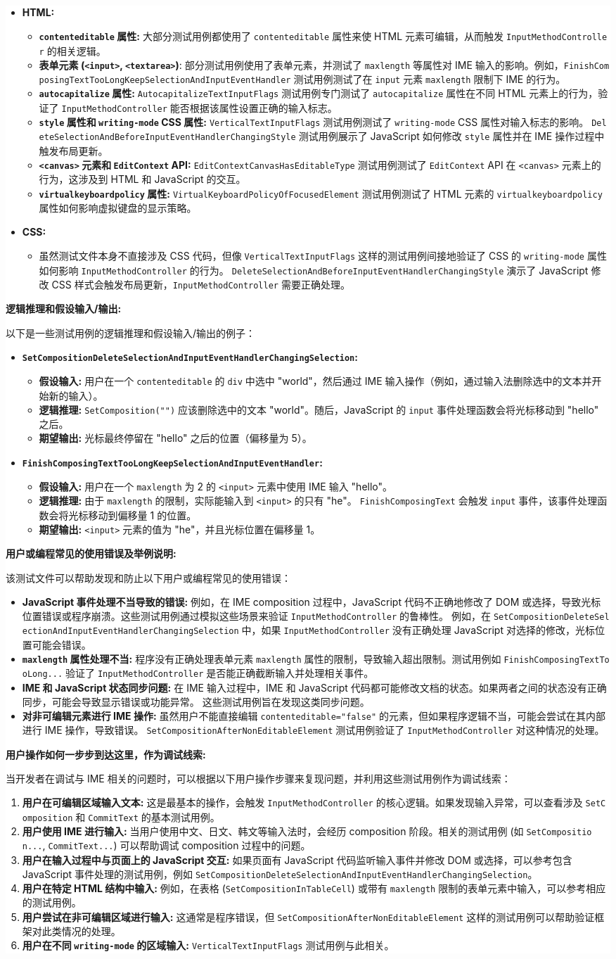 * **HTML:**
    * **`contenteditable` 属性:**  大部分测试用例都使用了 `contenteditable` 属性来使 HTML 元素可编辑，从而触发 `InputMethodController` 的相关逻辑。
    * **表单元素 (`<input>`, `<textarea>`)**:  部分测试用例使用了表单元素，并测试了 `maxlength` 等属性对 IME 输入的影响。例如，`FinishComposingTextTooLongKeepSelectionAndInputEventHandler` 测试用例测试了在 `input` 元素 `maxlength` 限制下 IME 的行为。
    * **`autocapitalize` 属性:**  `AutocapitalizeTextInputFlags` 测试用例专门测试了 `autocapitalize` 属性在不同 HTML 元素上的行为，验证了 `InputMethodController` 能否根据该属性设置正确的输入标志。
    * **`style` 属性和 `writing-mode` CSS 属性:** `VerticalTextInputFlags` 测试用例测试了 `writing-mode` CSS 属性对输入标志的影响。 `DeleteSelectionAndBeforeInputEventHandlerChangingStyle` 测试用例展示了 JavaScript 如何修改 `style` 属性并在 IME 操作过程中触发布局更新。
    * **`<canvas>` 元素和 `EditContext` API:** `EditContextCanvasHasEditableType` 测试用例测试了 `EditContext` API 在 `<canvas>` 元素上的行为，这涉及到 HTML 和 JavaScript 的交互。
    * **`virtualkeyboardpolicy` 属性:** `VirtualKeyboardPolicyOfFocusedElement` 测试用例测试了 HTML 元素的 `virtualkeyboardpolicy` 属性如何影响虚拟键盘的显示策略。

* **CSS:**
    *  虽然测试文件本身不直接涉及 CSS 代码，但像 `VerticalTextInputFlags` 这样的测试用例间接地验证了 CSS 的 `writing-mode` 属性如何影响 `InputMethodController` 的行为。 `DeleteSelectionAndBeforeInputEventHandlerChangingStyle`  演示了 JavaScript 修改 CSS 样式会触发布局更新，`InputMethodController` 需要正确处理。

**逻辑推理和假设输入/输出:**

以下是一些测试用例的逻辑推理和假设输入/输出的例子：

* **`SetCompositionDeleteSelectionAndInputEventHandlerChangingSelection`:**
    * **假设输入:** 用户在一个 `contenteditable` 的 `div` 中选中 "world"，然后通过 IME 输入操作（例如，通过输入法删除选中的文本并开始新的输入）。
    * **逻辑推理:** `SetComposition("")` 应该删除选中的文本 "world"。随后，JavaScript 的 `input` 事件处理函数会将光标移动到 "hello" 之后。
    * **期望输出:** 光标最终停留在 "hello" 之后的位置（偏移量为 5）。

* **`FinishComposingTextTooLongKeepSelectionAndInputEventHandler`:**
    * **假设输入:** 用户在一个 `maxlength` 为 2 的 `<input>` 元素中使用 IME 输入 "hello"。
    * **逻辑推理:** 由于 `maxlength` 的限制，实际能输入到 `<input>` 的只有 "he"。 `FinishComposingText` 会触发 `input` 事件，该事件处理函数会将光标移动到偏移量 1 的位置。
    * **期望输出:** `<input>` 元素的值为 "he"，并且光标位置在偏移量 1。

**用户或编程常见的使用错误及举例说明:**

该测试文件可以帮助发现和防止以下用户或编程常见的使用错误：

* **JavaScript 事件处理不当导致的错误:**  例如，在 IME composition 过程中，JavaScript 代码不正确地修改了 DOM 或选择，导致光标位置错误或程序崩溃。这些测试用例通过模拟这些场景来验证 `InputMethodController` 的鲁棒性。 例如，在 `SetCompositionDeleteSelectionAndInputEventHandlerChangingSelection` 中，如果 `InputMethodController` 没有正确处理 JavaScript 对选择的修改，光标位置可能会错误。
* **`maxlength` 属性处理不当:**  程序没有正确处理表单元素 `maxlength` 属性的限制，导致输入超出限制。测试用例如 `FinishComposingTextTooLong...` 验证了 `InputMethodController` 是否能正确截断输入并处理相关事件。
* **IME 和 JavaScript 状态同步问题:**  在 IME 输入过程中，IME 和 JavaScript 代码都可能修改文档的状态。如果两者之间的状态没有正确同步，可能会导致显示错误或功能异常。 这些测试用例旨在发现这类同步问题。
* **对非可编辑元素进行 IME 操作:**  虽然用户不能直接编辑 `contenteditable="false"` 的元素，但如果程序逻辑不当，可能会尝试在其内部进行 IME 操作，导致错误。 `SetCompositionAfterNonEditableElement` 测试用例验证了 `InputMethodController` 对这种情况的处理。

**用户操作如何一步步到达这里，作为调试线索:**

当开发者在调试与 IME 相关的问题时，可以根据以下用户操作步骤来复现问题，并利用这些测试用例作为调试线索：

1. **用户在可编辑区域输入文本:**  这是最基本的操作，会触发 `InputMethodController` 的核心逻辑。如果发现输入异常，可以查看涉及 `SetComposition` 和 `CommitText` 的基本测试用例。
2. **用户使用 IME 进行输入:**  当用户使用中文、日文、韩文等输入法时，会经历 composition 阶段。相关的测试用例 (如 `SetComposition...`, `CommitText...`) 可以帮助调试 composition 过程中的问题。
3. **用户在输入过程中与页面上的 JavaScript 交互:**  如果页面有 JavaScript 代码监听输入事件并修改 DOM 或选择，可以参考包含 JavaScript 事件处理的测试用例，例如 `SetCompositionDeleteSelectionAndInputEventHandlerChangingSelection`。
4. **用户在特定 HTML 结构中输入:**  例如，在表格 (`SetCompositionInTableCell`) 或带有 `maxlength` 限制的表单元素中输入，可以参考相应的测试用例。
5. **用户尝试在非可编辑区域进行输入:**  这通常是程序错误，但 `SetCompositionAfterNonEditableElement` 这样的测试用例可以帮助验证框架对此类情况的处理。
6. **用户在不同 `writing-mode` 的区域输入:** `VerticalTextInputFlags` 测试用例与此相关。
